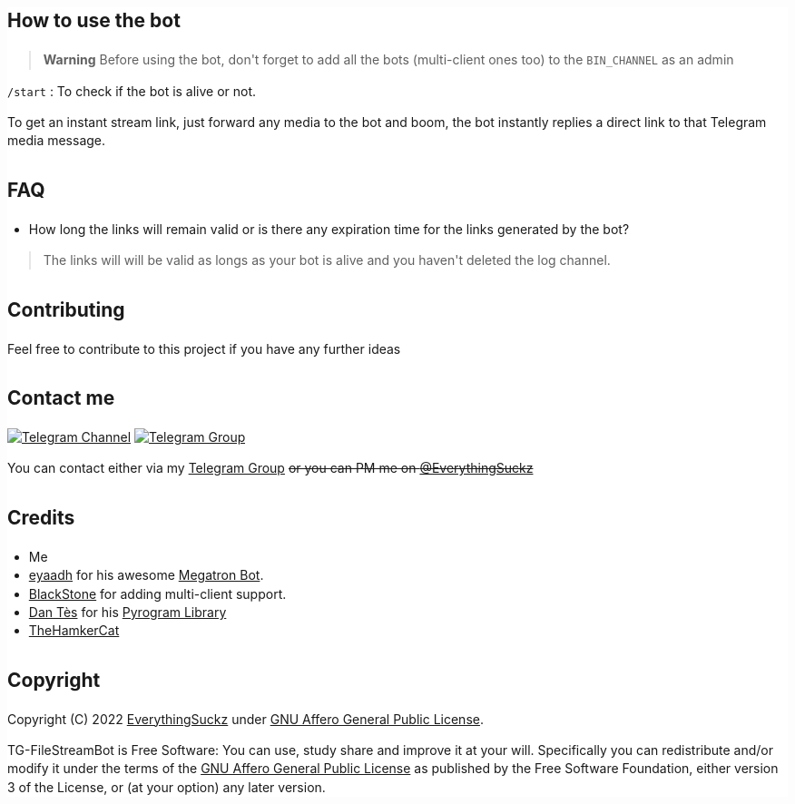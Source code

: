 ## How to use the bot

> **Warning**
> Before using the  bot, don't forget to add all the bots (multi-client ones too) to the `BIN_CHANNEL` as an admin
 
`/start` : To check if the bot is alive or not.

To get an instant stream link, just forward any media to the bot and boom, the bot instantly replies a direct link to that Telegram media message.

## FAQ

- How long the links will remain valid or is there any expiration time for the links generated by the bot?
> The links will will be valid as longs as your bot is alive and you haven't deleted the log channel.

## Contributing

Feel free to contribute to this project if you have any further ideas

## Contact me

[![Telegram Channel](https://img.shields.io/static/v1?label=Join&message=Telegram%20Channel&color=blueviolet&style=for-the-badge&logo=telegram&logoColor=violet)](https://xn--r1a.click/WhySooSerious)
[![Telegram Group](https://img.shields.io/static/v1?label=Join&message=Telegram%20Group&color=blueviolet&style=for-the-badge&logo=telegram&logoColor=violet)](https://xn--r1a.click/WhyThisUsername)

You can contact either via my [Telegram Group](https://xn--r1a.click/WhyThisUsername) ~~or you can PM me on [@EverythingSuckz](https://xn--r1a.click/EverythingSuckz)~~


## Credits

- Me
- [eyaadh](https://github.com/eyaadh) for his awesome [Megatron Bot](https://github.com/eyaadh/megadlbot_oss).
- [BlackStone](https://github.com/eyMarv) for adding multi-client support.
- [Dan Tès](https://telegram.dog/haskell) for his [Pyrogram Library](https://github.com/pyrogram/pyrogram)
- [TheHamkerCat](https://github.com/TheHamkerCat)

## Copyright

Copyright (C) 2022 [EverythingSuckz](https://github.com/EverythingSuckz) under [GNU Affero General Public License](https://www.gnu.org/licenses/agpl-3.0.en.html).

TG-FileStreamBot is Free Software: You can use, study share and improve it at your
will. Specifically you can redistribute and/or modify it under the terms of the
[GNU Affero General Public License](https://www.gnu.org/licenses/agpl-3.0.en.html) as
published by the Free Software Foundation, either version 3 of the License, or
(at your option) any later version. 
